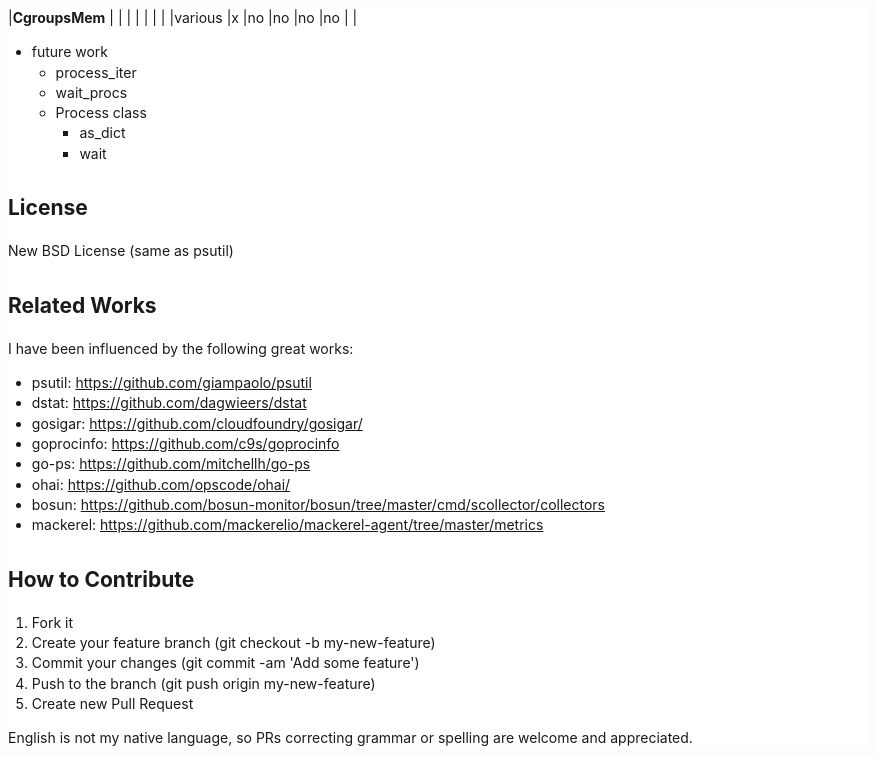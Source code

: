 |**CgroupsMem**   |       |         |         |        |        |         |
|various          |x      |no       |no       |no      |no      |         |

- future work
  - process_iter
  - wait_procs
  - Process class
    - as_dict
    - wait

## License

New BSD License (same as psutil)

## Related Works

I have been influenced by the following great works:

- psutil: https://github.com/giampaolo/psutil
- dstat: https://github.com/dagwieers/dstat
- gosigar: https://github.com/cloudfoundry/gosigar/
- goprocinfo: https://github.com/c9s/goprocinfo
- go-ps: https://github.com/mitchellh/go-ps
- ohai: https://github.com/opscode/ohai/
- bosun:
  https://github.com/bosun-monitor/bosun/tree/master/cmd/scollector/collectors
- mackerel:
  https://github.com/mackerelio/mackerel-agent/tree/master/metrics

## How to Contribute

1.  Fork it
2.  Create your feature branch (git checkout -b my-new-feature)
3.  Commit your changes (git commit -am 'Add some feature')
4.  Push to the branch (git push origin my-new-feature)
5.  Create new Pull Request

English is not my native language, so PRs correcting grammar or spelling
are welcome and appreciated.
